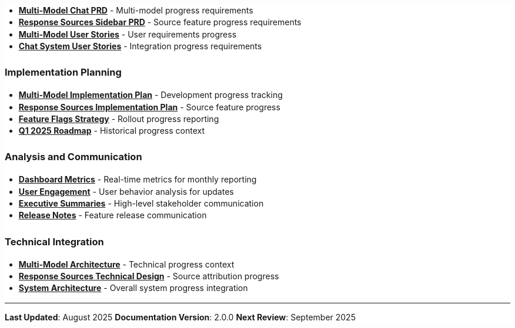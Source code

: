 - **[Multi-Model Chat PRD](../../requirements/prds/multi-model-chat.md)** - Multi-model progress requirements
- **[Response Sources Sidebar PRD](../../requirements/prds/response-sources-sidebar.md)** - Source feature progress requirements
- **[Multi-Model User Stories](../../requirements/user-stories/multi-model-functionality.md)** - User requirements progress
- **[Chat System User Stories](../../requirements/user-stories/chat-system.md)** - Integration progress requirements

### Implementation Planning

- **[Multi-Model Implementation Plan](../../planning/implementation-plans/multi-model-implementation.md)** - Development
  progress tracking
- **[Response Sources Implementation Plan](../../planning/implementation-plans/response-sources-implementation.md)** -
  Source feature progress
- **[Feature Flags Strategy](../../planning/feature-flags/strategy.md)** - Rollout progress reporting
- **[Q1 2025 Roadmap](../../planning/implementation-plans/q1-2025-roadmap.md)** - Historical progress context

### Analysis and Communication

- **[Dashboard Metrics](../../analysis/metrics/dashboard-metrics.md)** - Real-time metrics for monthly reporting
- **[User Engagement](../../analysis/metrics/user-engagement.md)** - User behavior analysis for updates
- **[Executive Summaries](./executive-summaries.md)** - High-level stakeholder communication
- **[Release Notes](../release-notes/README.md)** - Feature release communication

### Technical Integration

- **[Multi-Model Architecture](../../requirements/technical-designs/multi-model-architecture.md)** - Technical progress context
- **[Response Sources Technical Design](../../requirements/technical-designs/response-sources-implementation.md)** -
  Source attribution progress
- **[System Architecture](../../../architecture/system-architecture.md)** - Overall system progress integration

---

**Last Updated**: August 2025
**Documentation Version**: 2.0.0
**Next Review**: September 2025
